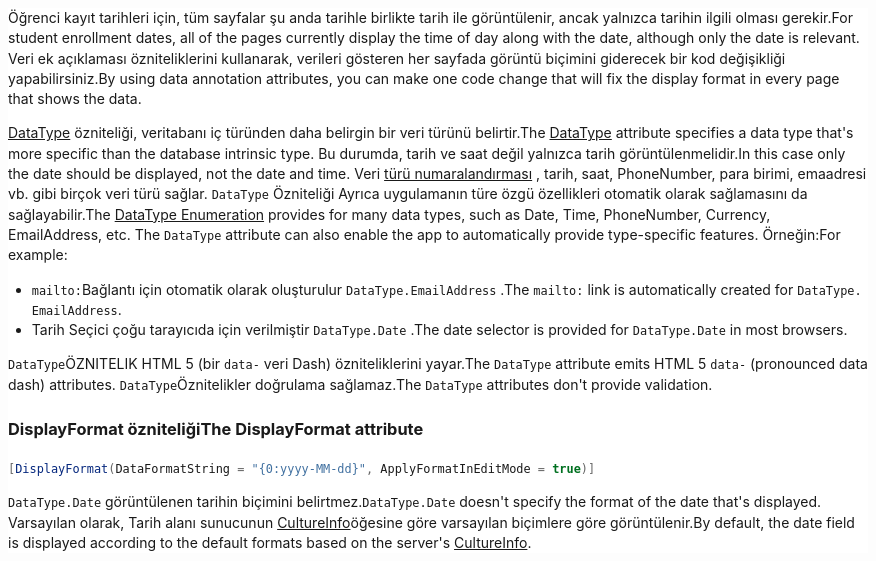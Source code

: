 <span data-ttu-id="e0274-120">Öğrenci kayıt tarihleri için, tüm sayfalar şu anda tarihle birlikte tarih ile görüntülenir, ancak yalnızca tarihin ilgili olması gerekir.</span><span class="sxs-lookup"><span data-stu-id="e0274-120">For student enrollment dates, all of the pages currently display the time of day along with the date, although only the date is relevant.</span></span> <span data-ttu-id="e0274-121">Veri ek açıklaması özniteliklerini kullanarak, verileri gösteren her sayfada görüntü biçimini giderecek bir kod değişikliği yapabilirsiniz.</span><span class="sxs-lookup"><span data-stu-id="e0274-121">By using data annotation attributes, you can make one code change that will fix the display format in every page that shows the data.</span></span> 

<span data-ttu-id="e0274-122">[DataType](/dotnet/api/system.componentmodel.dataannotations.datatypeattribute) özniteliği, veritabanı iç türünden daha belirgin bir veri türünü belirtir.</span><span class="sxs-lookup"><span data-stu-id="e0274-122">The [DataType](/dotnet/api/system.componentmodel.dataannotations.datatypeattribute) attribute specifies a data type that's more specific than the database intrinsic type.</span></span> <span data-ttu-id="e0274-123">Bu durumda, tarih ve saat değil yalnızca tarih görüntülenmelidir.</span><span class="sxs-lookup"><span data-stu-id="e0274-123">In this case only the date should be displayed, not the date and time.</span></span> <span data-ttu-id="e0274-124">Veri [türü numaralandırması](/dotnet/api/system.componentmodel.dataannotations.datatype) , tarih, saat, PhoneNumber, para birimi, emaadresi vb. gibi birçok veri türü sağlar. `DataType` Özniteliği Ayrıca uygulamanın türe özgü özellikleri otomatik olarak sağlamasını da sağlayabilir.</span><span class="sxs-lookup"><span data-stu-id="e0274-124">The [DataType Enumeration](/dotnet/api/system.componentmodel.dataannotations.datatype) provides for many data types, such as Date, Time, PhoneNumber, Currency, EmailAddress, etc. The `DataType` attribute can also enable the app to automatically provide type-specific features.</span></span> <span data-ttu-id="e0274-125">Örneğin:</span><span class="sxs-lookup"><span data-stu-id="e0274-125">For example:</span></span>

* <span data-ttu-id="e0274-126">`mailto:`Bağlantı için otomatik olarak oluşturulur `DataType.EmailAddress` .</span><span class="sxs-lookup"><span data-stu-id="e0274-126">The `mailto:` link is automatically created for `DataType.EmailAddress`.</span></span>
* <span data-ttu-id="e0274-127">Tarih Seçici çoğu tarayıcıda için verilmiştir `DataType.Date` .</span><span class="sxs-lookup"><span data-stu-id="e0274-127">The date selector is provided for `DataType.Date` in most browsers.</span></span>

<span data-ttu-id="e0274-128">`DataType`ÖZNITELIK HTML 5 (bir `data-` veri Dash) özniteliklerini yayar.</span><span class="sxs-lookup"><span data-stu-id="e0274-128">The `DataType` attribute emits HTML 5 `data-` (pronounced data dash) attributes.</span></span> <span data-ttu-id="e0274-129">`DataType`Öznitelikler doğrulama sağlamaz.</span><span class="sxs-lookup"><span data-stu-id="e0274-129">The `DataType` attributes don't provide validation.</span></span>

### <a name="the-displayformat-attribute"></a><span data-ttu-id="e0274-130">DisplayFormat özniteliği</span><span class="sxs-lookup"><span data-stu-id="e0274-130">The DisplayFormat attribute</span></span>

```csharp
[DisplayFormat(DataFormatString = "{0:yyyy-MM-dd}", ApplyFormatInEditMode = true)]
```

<span data-ttu-id="e0274-131">`DataType.Date` görüntülenen tarihin biçimini belirtmez.</span><span class="sxs-lookup"><span data-stu-id="e0274-131">`DataType.Date` doesn't specify the format of the date that's displayed.</span></span> <span data-ttu-id="e0274-132">Varsayılan olarak, Tarih alanı sunucunun [CultureInfo](xref:fundamentals/localization#provide-localized-resources-for-the-languages-and-cultures-you-support)öğesine göre varsayılan biçimlere göre görüntülenir.</span><span class="sxs-lookup"><span data-stu-id="e0274-132">By default, the date field is displayed according to the default formats based on the server's [CultureInfo](xref:fundamentals/localization#provide-localized-resources-for-the-languages-and-cultures-you-support).</span></span>
